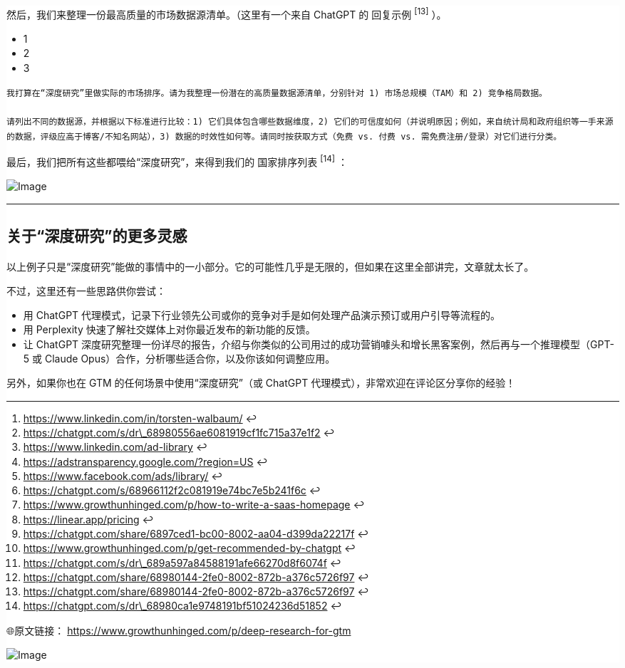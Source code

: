 然后，我们来整理一份最高质量的市场数据源清单。（这里有一个来自 ChatGPT 的 回复示例 <sup><span>[13]</span></sup> ）。

- 1
- 2
- 3
```
我打算在“深度研究”里做实际的市场排序。请为我整理一份潜在的高质量数据源清单，分别针对 1) 市场总规模（TAM）和 2) 竞争格局数据。

请列出不同的数据源，并根据以下标准进行比较：1) 它们具体包含哪些数据维度，2) 它们的可信度如何（并说明原因；例如，来自统计局和政府组织等一手来源的数据，评级应高于博客/不知名网站），3) 数据的时效性如何等。请同时按获取方式（免费 vs. 付费 vs. 需免费注册/登录）对它们进行分类。
```

最后，我们把所有这些都喂给“深度研究”，来得到我们的 国家排序列表 <sup><span>[14]</span></sup> ：

![Image](https://mmbiz.qpic.cn/mmbiz_jpg/qFG6mghhA4Zcgff3BAtyGlEvHpBvFEp87tuHl9f3Gad8RhPJsiamwEkdLONXL3XH7mDeRyrxTsat46FTMBRbQ0w/640?wx_fmt=jpeg&from=appmsg&tp=webp&wxfrom=5&wx_lazy=1)

---

## 关于“深度研究”的更多灵感

以上例子只是“深度研究”能做的事情中的一小部分。它的可能性几乎是无限的，但如果在这里全部讲完，文章就太长了。

不过，这里还有一些思路供你尝试：

- 用 ChatGPT 代理模式，记录下行业领先公司或你的竞争对手是如何处理产品演示预订或用户引导等流程的。
- 用 Perplexity 快速了解社交媒体上对你最近发布的新功能的反馈。
- 让 ChatGPT 深度研究整理一份详尽的报告，介绍与你类似的公司用过的成功营销噱头和增长黑客案例，然后再与一个推理模型（GPT-5 或 Claude Opus）合作，分析哪些适合你，以及你该如何调整应用。

另外，如果你也在 GTM 的任何场景中使用“深度研究”（或 ChatGPT 代理模式），非常欢迎在评论区分享你的经验！

---

1. https://www.linkedin.com/in/torsten-walbaum/ ↩
2. https://chatgpt.com/s/dr\_68980556ae6081919cf1fc715a37e1f2 ↩
3. https://www.linkedin.com/ad-library ↩
4. https://adstransparency.google.com/?region=US ↩
5. https://www.facebook.com/ads/library/ ↩
6. https://chatgpt.com/s/68966112f2c081919e74bc7e5b241f6c ↩
7. https://www.growthunhinged.com/p/how-to-write-a-saas-homepage ↩
8. https://linear.app/pricing ↩
9. https://chatgpt.com/share/6897ced1-bc00-8002-aa04-d399da22217f ↩
10. https://www.growthunhinged.com/p/get-recommended-by-chatgpt ↩
11. https://chatgpt.com/s/dr\_689a597a84588191afe66270d8f6074f ↩
12. https://chatgpt.com/share/68980144-2fe0-8002-872b-a376c5726f97 ↩
13. https://chatgpt.com/share/68980144-2fe0-8002-872b-a376c5726f97 ↩
14. https://chatgpt.com/s/dr\_68980ca1e9748191bf51024236d51852 ↩

  

  

🌐原文链接： https://www.growthunhinged.com/p/deep-research-for-gtm

  

![Image](https://mmbiz.qpic.cn/mmbiz_png/73icnXvmN7wOI0rvtgpcAvoymzwXc4GsnicX7nxUa21NoWg2J48JaZ95yswdzic3MZ3Hagz97n5zdXiaMtm7ic36oTA/640?wx_fmt=png&tp=webp&wxfrom=5&wx_lazy=1)
